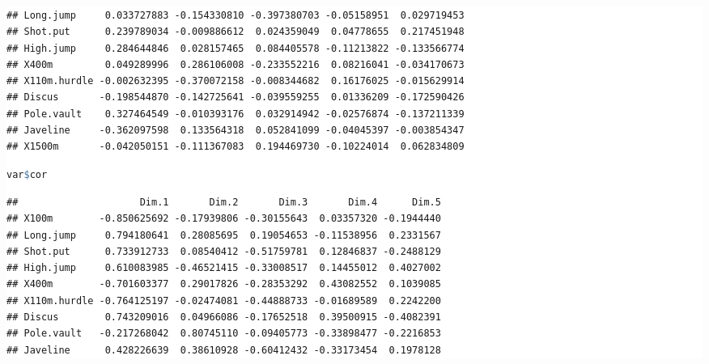     ## Long.jump     0.033727883 -0.154330810 -0.397380703 -0.05158951  0.029719453
    ## Shot.put      0.239789034 -0.009886612  0.024359049  0.04778655  0.217451948
    ## High.jump     0.284644846  0.028157465  0.084405578 -0.11213822 -0.133566774
    ## X400m         0.049289996  0.286106008 -0.233552216  0.08216041 -0.034170673
    ## X110m.hurdle -0.002632395 -0.370072158 -0.008344682  0.16176025 -0.015629914
    ## Discus       -0.198544870 -0.142725641 -0.039559255  0.01336209 -0.172590426
    ## Pole.vault    0.327464549 -0.010393176  0.032914942 -0.02576874 -0.137211339
    ## Javeline     -0.362097598  0.133564318  0.052841099 -0.04045397 -0.003854347
    ## X1500m       -0.042050151 -0.111367083  0.194469730 -0.10224014  0.062834809

``` r
var$cor
```

    ##                     Dim.1       Dim.2       Dim.3       Dim.4      Dim.5
    ## X100m        -0.850625692 -0.17939806 -0.30155643  0.03357320 -0.1944440
    ## Long.jump     0.794180641  0.28085695  0.19054653 -0.11538956  0.2331567
    ## Shot.put      0.733912733  0.08540412 -0.51759781  0.12846837 -0.2488129
    ## High.jump     0.610083985 -0.46521415 -0.33008517  0.14455012  0.4027002
    ## X400m        -0.701603377  0.29017826 -0.28353292  0.43082552  0.1039085
    ## X110m.hurdle -0.764125197 -0.02474081 -0.44888733 -0.01689589  0.2242200
    ## Discus        0.743209016  0.04966086 -0.17652518  0.39500915 -0.4082391
    ## Pole.vault   -0.217268042  0.80745110 -0.09405773 -0.33898477 -0.2216853
    ## Javeline      0.428226639  0.38610928 -0.60412432 -0.33173454  0.1978128